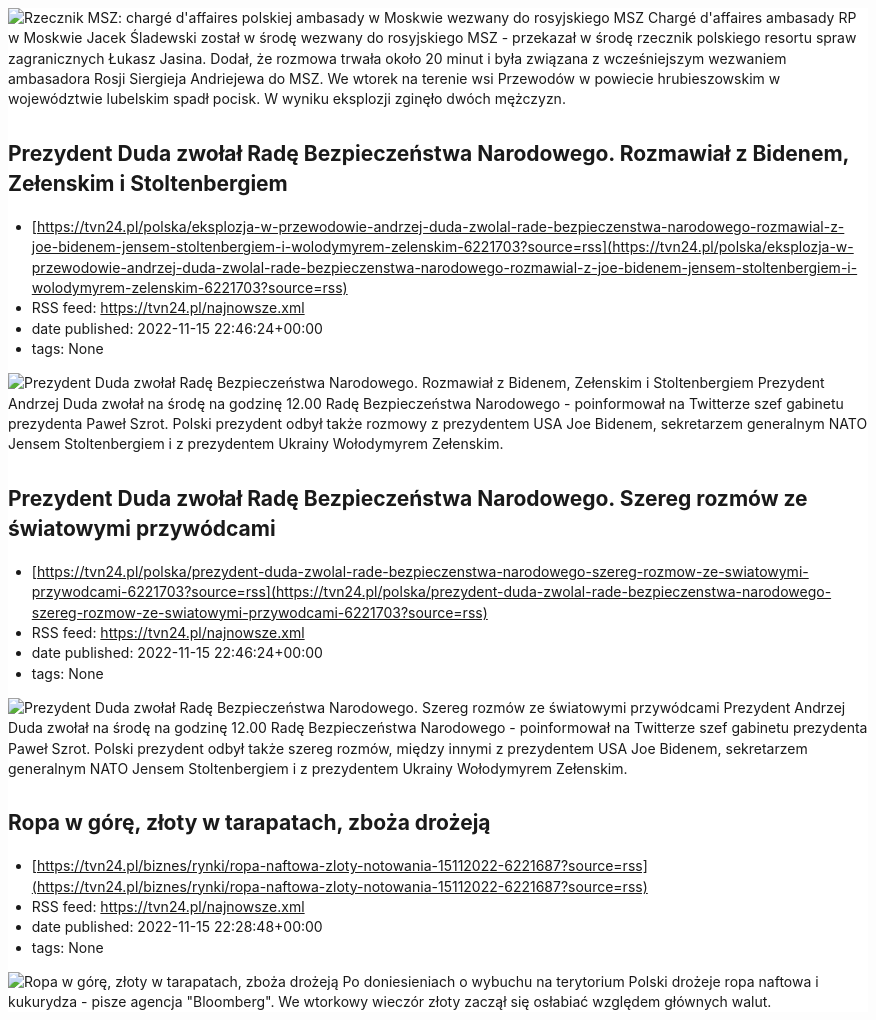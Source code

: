 <img alt="Rzecznik MSZ: chargé d'affaires polskiej ambasady w Moskwie wezwany do rosyjskiego MSZ" src="https://tvn24.pl/najnowsze/cdn-zdjecie-l597cf-rosyjskie-msz-w-moskwie-5014160/alternates/LANDSCAPE_1280" />
    Chargé d'affaires ambasady RP w Moskwie Jacek Śladewski został w środę wezwany do rosyjskiego MSZ - przekazał w środę rzecznik polskiego resortu spraw zagranicznych Łukasz Jasina. Dodał, że rozmowa trwała około 20 minut i była związana z wcześniejszym wezwaniem ambasadora Rosji Siergieja Andriejewa do MSZ. We wtorek na terenie wsi Przewodów w powiecie hrubieszowskim w województwie lubelskim spadł pocisk. W wyniku eksplozji zginęło dwóch mężczyzn.

## Prezydent Duda zwołał Radę Bezpieczeństwa Narodowego. Rozmawiał z Bidenem, Zełenskim i Stoltenbergiem
 - [https://tvn24.pl/polska/eksplozja-w-przewodowie-andrzej-duda-zwolal-rade-bezpieczenstwa-narodowego-rozmawial-z-joe-bidenem-jensem-stoltenbergiem-i-wolodymyrem-zelenskim-6221703?source=rss](https://tvn24.pl/polska/eksplozja-w-przewodowie-andrzej-duda-zwolal-rade-bezpieczenstwa-narodowego-rozmawial-z-joe-bidenem-jensem-stoltenbergiem-i-wolodymyrem-zelenskim-6221703?source=rss)
 - RSS feed: https://tvn24.pl/najnowsze.xml
 - date published: 2022-11-15 22:46:24+00:00
 - tags: None

<img alt="Prezydent Duda zwołał Radę Bezpieczeństwa Narodowego. Rozmawiał z Bidenem, Zełenskim i Stoltenbergiem" src="https://tvn24.pl/najnowsze/cdn-zdjecie-c8j85l-andrzej-duda-6221674/alternates/LANDSCAPE_1280" />
    Prezydent Andrzej Duda zwołał na środę na godzinę 12.00 Radę Bezpieczeństwa Narodowego - poinformował na Twitterze szef gabinetu prezydenta Paweł Szrot. Polski prezydent odbył także rozmowy z prezydentem USA Joe Bidenem, sekretarzem generalnym NATO Jensem Stoltenbergiem i z prezydentem Ukrainy Wołodymyrem Zełenskim.

## Prezydent Duda zwołał Radę Bezpieczeństwa Narodowego. Szereg rozmów ze światowymi przywódcami
 - [https://tvn24.pl/polska/prezydent-duda-zwolal-rade-bezpieczenstwa-narodowego-szereg-rozmow-ze-swiatowymi-przywodcami-6221703?source=rss](https://tvn24.pl/polska/prezydent-duda-zwolal-rade-bezpieczenstwa-narodowego-szereg-rozmow-ze-swiatowymi-przywodcami-6221703?source=rss)
 - RSS feed: https://tvn24.pl/najnowsze.xml
 - date published: 2022-11-15 22:46:24+00:00
 - tags: None

<img alt="Prezydent Duda zwołał Radę Bezpieczeństwa Narodowego. Szereg rozmów ze światowymi przywódcami" src="https://tvn24.pl/najnowsze/cdn-zdjecie-c8j85l-andrzej-duda-6221674/alternates/LANDSCAPE_1280" />
    Prezydent Andrzej Duda zwołał na środę na godzinę 12.00 Radę Bezpieczeństwa Narodowego - poinformował na Twitterze szef gabinetu prezydenta Paweł Szrot. Polski prezydent odbył także szereg rozmów, między innymi z prezydentem USA Joe Bidenem, sekretarzem generalnym NATO Jensem Stoltenbergiem i z prezydentem Ukrainy Wołodymyrem Zełenskim.

## Ropa w górę, złoty w tarapatach, zboża drożeją
 - [https://tvn24.pl/biznes/rynki/ropa-naftowa-zloty-notowania-15112022-6221687?source=rss](https://tvn24.pl/biznes/rynki/ropa-naftowa-zloty-notowania-15112022-6221687?source=rss)
 - RSS feed: https://tvn24.pl/najnowsze.xml
 - date published: 2022-11-15 22:28:48+00:00
 - tags: None

<img alt="Ropa w górę, złoty w tarapatach, zboża drożeją" src="https://tvn24.pl/najnowsze/cdn-zdjecie-nkgjyh-ropa-naftowa-paliwo-beczki-beczka-shutterstock348488006s-5635779/alternates/LANDSCAPE_1280" />
    Po doniesieniach o wybuchu na terytorium Polski drożeje ropa naftowa i kukurydza - pisze agencja "Bloomberg". We wtorkowy wieczór złoty zaczął się osłabiać względem głównych walut.
